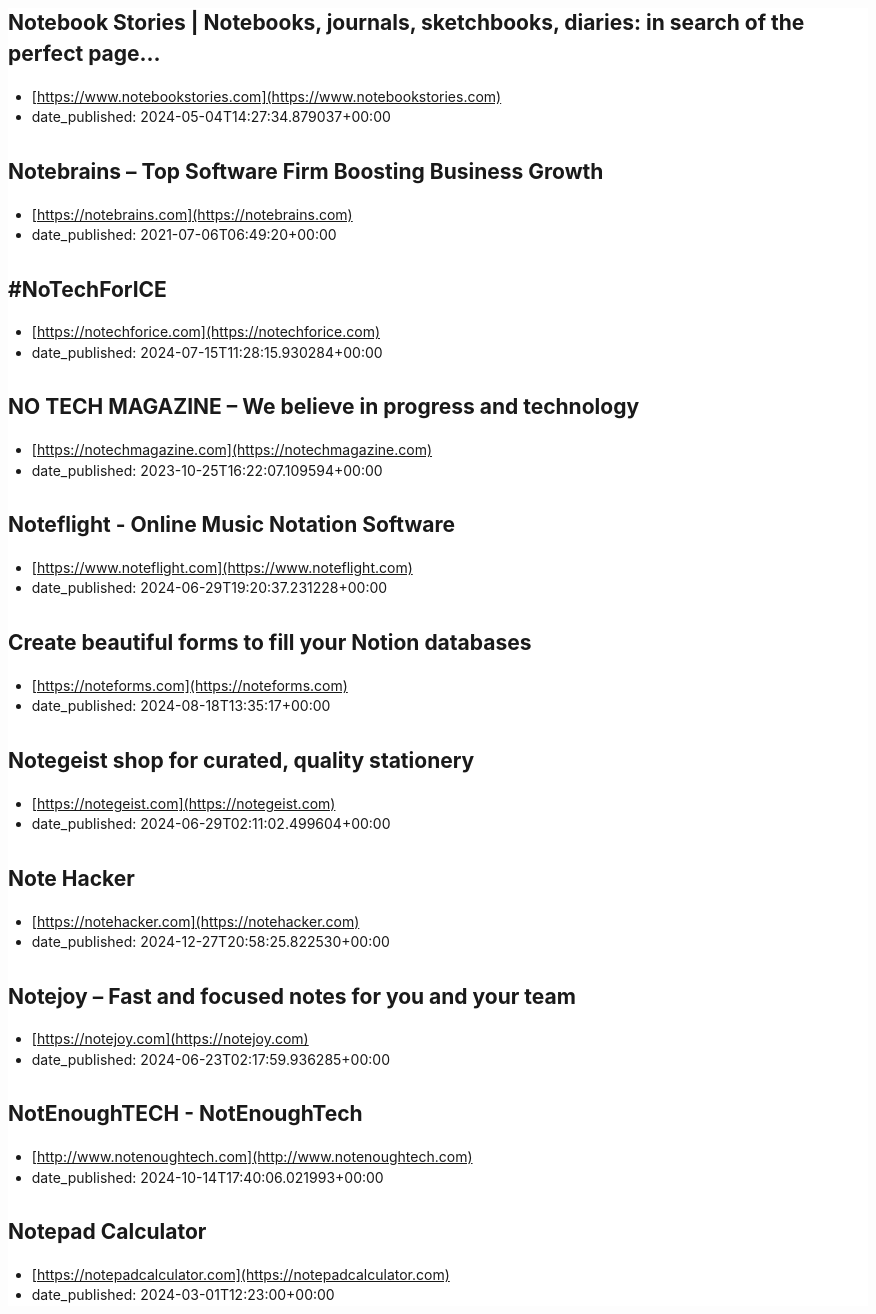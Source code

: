  ## Notebook Stories | Notebooks, journals, sketchbooks, diaries: in search of the perfect page…
 - [https://www.notebookstories.com](https://www.notebookstories.com)
 - date_published: 2024-05-04T14:27:34.879037+00:00

 ## Notebrains – Top Software Firm Boosting Business Growth
 - [https://notebrains.com](https://notebrains.com)
 - date_published: 2021-07-06T06:49:20+00:00

 ## #NoTechForICE
 - [https://notechforice.com](https://notechforice.com)
 - date_published: 2024-07-15T11:28:15.930284+00:00

 ## NO TECH MAGAZINE – We believe in progress and technology
 - [https://notechmagazine.com](https://notechmagazine.com)
 - date_published: 2023-10-25T16:22:07.109594+00:00

 ## Noteflight - Online Music Notation Software
 - [https://www.noteflight.com](https://www.noteflight.com)
 - date_published: 2024-06-29T19:20:37.231228+00:00

 ## Create beautiful forms to fill your Notion databases
 - [https://noteforms.com](https://noteforms.com)
 - date_published: 2024-08-18T13:35:17+00:00

 ## Notegeist shop for curated, quality stationery
 - [https://notegeist.com](https://notegeist.com)
 - date_published: 2024-06-29T02:11:02.499604+00:00

 ## Note Hacker
 - [https://notehacker.com](https://notehacker.com)
 - date_published: 2024-12-27T20:58:25.822530+00:00

 ## Notejoy – Fast and focused notes for you and your team
 - [https://notejoy.com](https://notejoy.com)
 - date_published: 2024-06-23T02:17:59.936285+00:00

 ## NotEnoughTECH - NotEnoughTech
 - [http://www.notenoughtech.com](http://www.notenoughtech.com)
 - date_published: 2024-10-14T17:40:06.021993+00:00

 ## Notepad Calculator
 - [https://notepadcalculator.com](https://notepadcalculator.com)
 - date_published: 2024-03-01T12:23:00+00:00
